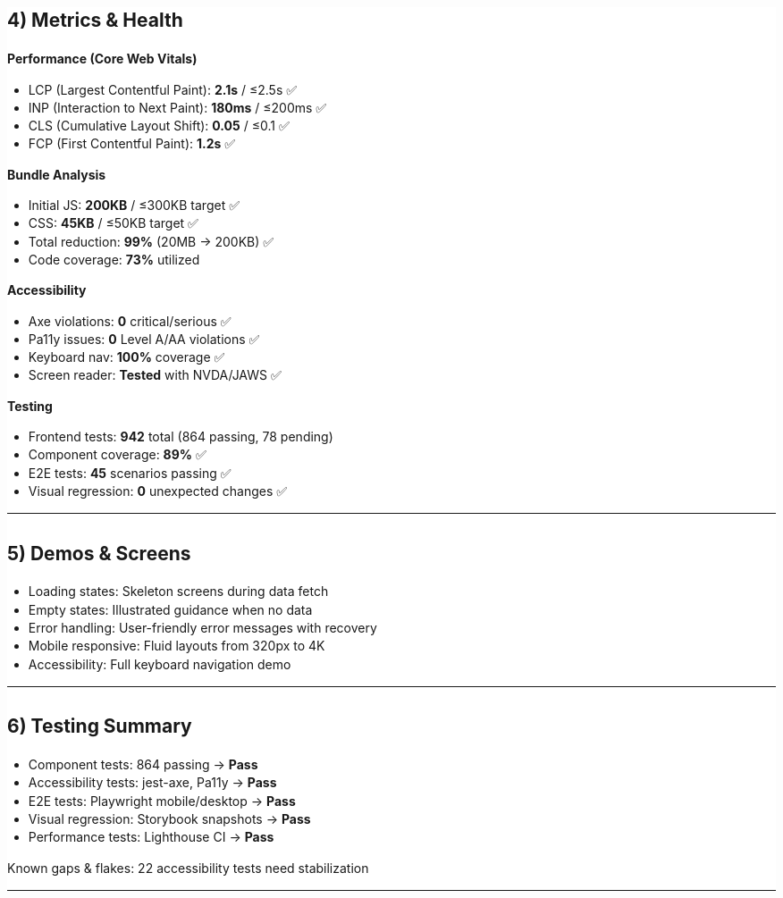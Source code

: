 
## 4) Metrics & Health

**Performance (Core Web Vitals)**

* LCP (Largest Contentful Paint): **2.1s** / ≤2.5s ✅
* INP (Interaction to Next Paint): **180ms** / ≤200ms ✅
* CLS (Cumulative Layout Shift): **0.05** / ≤0.1 ✅
* FCP (First Contentful Paint): **1.2s** ✅

**Bundle Analysis**

* Initial JS: **200KB** / ≤300KB target ✅
* CSS: **45KB** / ≤50KB target ✅
* Total reduction: **99%** (20MB → 200KB) ✅
* Code coverage: **73%** utilized

**Accessibility**

* Axe violations: **0** critical/serious ✅
* Pa11y issues: **0** Level A/AA violations ✅
* Keyboard nav: **100%** coverage ✅
* Screen reader: **Tested** with NVDA/JAWS ✅

**Testing**

* Frontend tests: **942** total (864 passing, 78 pending)
* Component coverage: **89%** ✅
* E2E tests: **45** scenarios passing ✅
* Visual regression: **0** unexpected changes ✅

---

## 5) Demos & Screens

* Loading states: Skeleton screens during data fetch
* Empty states: Illustrated guidance when no data
* Error handling: User-friendly error messages with recovery
* Mobile responsive: Fluid layouts from 320px to 4K
* Accessibility: Full keyboard navigation demo

---

## 6) Testing Summary

* Component tests: 864 passing → **Pass**
* Accessibility tests: jest-axe, Pa11y → **Pass**
* E2E tests: Playwright mobile/desktop → **Pass**
* Visual regression: Storybook snapshots → **Pass**
* Performance tests: Lighthouse CI → **Pass**

Known gaps & flakes: 22 accessibility tests need stabilization

---
